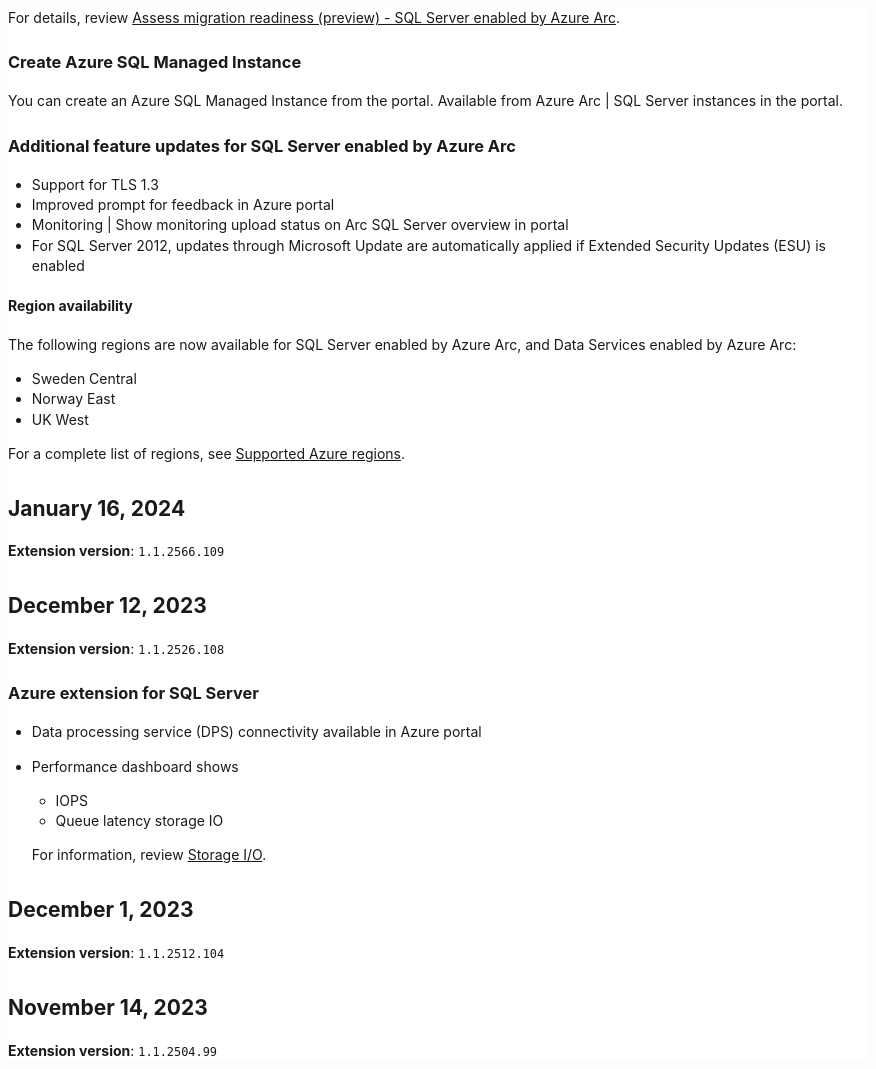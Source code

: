 For details, review [Assess migration readiness (preview) - SQL Server enabled by Azure Arc](migration-assessment.md).

### Create Azure SQL Managed Instance

You can create an Azure SQL Managed Instance from the portal. Available from Azure Arc | SQL Server instances in the portal.

### Additional feature updates for SQL Server enabled by Azure Arc

- Support for TLS 1.3
- Improved prompt for feedback in Azure portal
- Monitoring | Show monitoring upload status on Arc SQL Server overview in portal
- For SQL Server 2012, updates through Microsoft Update are automatically applied if Extended Security Updates (ESU) is enabled

#### Region availability

The following regions are now available for SQL Server enabled by Azure Arc, and Data Services enabled by Azure Arc:

- Sweden Central
- Norway East
- UK West

For a complete list of regions, see [Supported Azure regions](overview.md#supported-azure-regions).

## January 16, 2024

**Extension version**: `1.1.2566.109`

## December 12, 2023

**Extension version**: `1.1.2526.108`

### Azure extension for SQL Server

- Data processing service (DPS) connectivity available in Azure portal
- Performance dashboard shows
  - IOPS
  - Queue latency storage IO

  For information, review [Storage I/O](sql-monitoring.md#storage-io).

## December 1, 2023

**Extension version**: `1.1.2512.104`

## November 14, 2023

**Extension version**: `1.1.2504.99`
